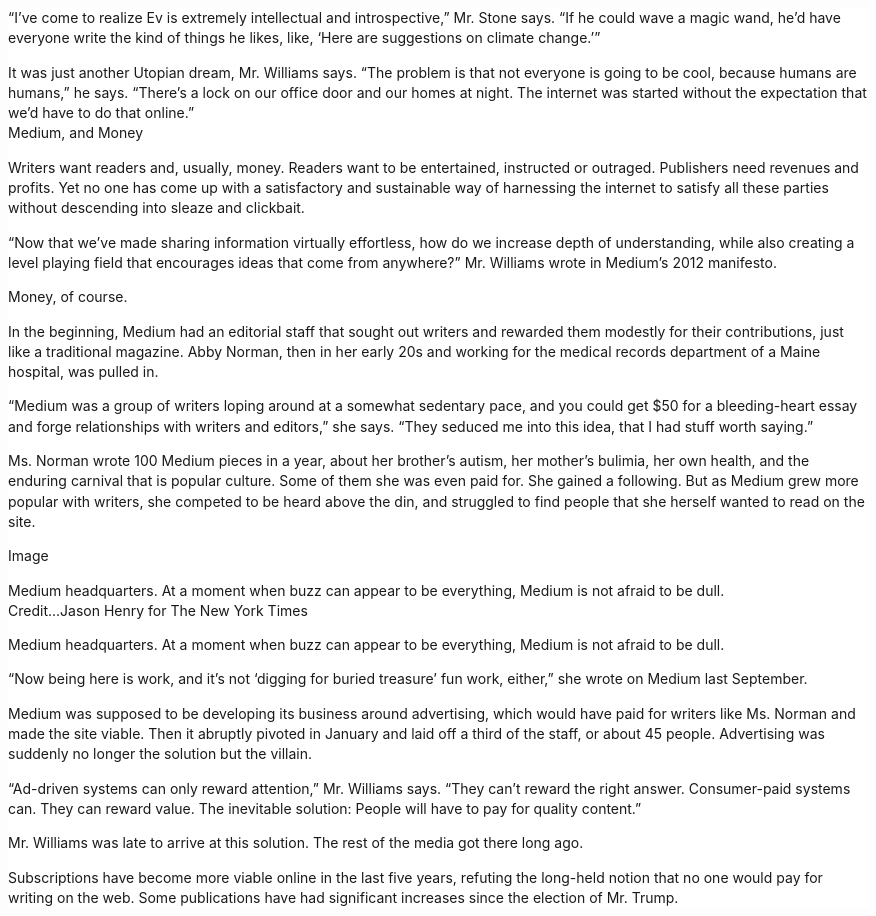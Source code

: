 “I’ve come to realize Ev is extremely intellectual and introspective,” Mr. Stone says. “If he could wave a magic wand, he’d have everyone write the kind of things he likes, like, ‘Here are suggestions on climate change.’”

It was just another Utopian dream, Mr. Williams says. “The problem is that not everyone is going to be cool, because humans are humans,” he says. “There’s a lock on our office door and our homes at night. The internet was started without the expectation that we’d have to do that online.”  
Medium, and Money

Writers want readers and, usually, money. Readers want to be entertained, instructed or outraged. Publishers need revenues and profits. Yet no one has come up with a satisfactory and sustainable way of harnessing the internet to satisfy all these parties without descending into sleaze and clickbait.

“Now that we’ve made sharing information virtually effortless, how do we increase depth of understanding, while also creating a level playing field that encourages ideas that come from anywhere?” Mr. Williams wrote in Medium’s 2012 manifesto.

Money, of course.

In the beginning, Medium had an editorial staff that sought out writers and rewarded them modestly for their contributions, just like a traditional magazine. Abby Norman, then in her early 20s and working for the medical records department of a Maine hospital, was pulled in.

“Medium was a group of writers loping around at a somewhat sedentary pace, and you could get $50 for a bleeding-heart essay and forge relationships with writers and editors,” she says. “They seduced me into this idea, that I had stuff worth saying.”

Ms. Norman wrote 100 Medium pieces in a year, about her brother’s autism, her mother’s bulimia, her own health, and the enduring carnival that is popular culture. Some of them she was even paid for. She gained a following. But as Medium grew more popular with writers, she competed to be heard above the din, and struggled to find people that she herself wanted to read on the site.

Image

Medium headquarters. At a moment when buzz can appear to be everything, Medium is not afraid to be dull.  
Credit...Jason Henry for The New York Times

Medium headquarters. At a moment when buzz can appear to be everything, Medium is not afraid to be dull.

“Now being here is work, and it’s not ‘digging for buried treasure’ fun work, either,” she wrote on Medium last September.

Medium was supposed to be developing its business around advertising, which would have paid for writers like Ms. Norman and made the site viable. Then it abruptly pivoted in January and laid off a third of the staff, or about 45 people. Advertising was suddenly no longer the solution but the villain.

“Ad-driven systems can only reward attention,” Mr. Williams says. “They can’t reward the right answer. Consumer-paid systems can. They can reward value. The inevitable solution: People will have to pay for quality content.”

Mr. Williams was late to arrive at this solution. The rest of the media got there long ago.

Subscriptions have become more viable online in the last five years, refuting the long-held notion that no one would pay for writing on the web. Some publications have had significant increases since the election of Mr. Trump.
